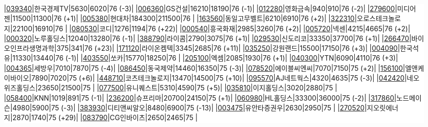 |[039340](https://finance.daum.net/quotes/A039340)|한국경제TV|5630|6020|76 (-3)|
|[006360](https://finance.daum.net/quotes/A006360)|GS건설|16210|18190|76 (-1)|
|[012280](https://finance.daum.net/quotes/A012280)|영화금속|940|910|76 (-2)|
|[279600](https://finance.daum.net/quotes/A279600)|미디어젠|11500|11300|76 (+1)|
|[005380](https://finance.daum.net/quotes/A005380)|현대차|184300|211500|76 |
|[163560](https://finance.daum.net/quotes/A163560)|동일고무벨트|6210|6910|76 (+2)|
|[322310](https://finance.daum.net/quotes/A322310)|오로스테크놀로지|22100|16910|76 |
|[080530](https://finance.daum.net/quotes/A080530)|코디|1276|1194|76 (+22)|
|[000540](https://finance.daum.net/quotes/A000540)|흥국화재|2985|3260|76 (+2)|
|[005720](https://finance.daum.net/quotes/A005720)|넥센|4215|4665|76 (+2)|
|[000320](https://finance.daum.net/quotes/A000320)|노루홀딩스|12040|13280|76 (-1)|
|[388790](https://finance.daum.net/quotes/A388790)|라이콤|2790|3075|76 (+1)|
|[029530](https://finance.daum.net/quotes/A029530)|신도리코|33350|37700|76 (+1)|
|[266470](https://finance.daum.net/quotes/A266470)|바이오인프라생명과학|375|341|76 (+23)|
|[171120](https://finance.daum.net/quotes/A171120)|라이온켐텍|3345|2685|76 (+11)|
|[035250](https://finance.daum.net/quotes/A035250)|강원랜드|15500|17150|76 (+3)|
|[004090](https://finance.daum.net/quotes/A004090)|한국석유|11330|13440|76 (-1)|
|[403550](https://finance.daum.net/quotes/A403550)|쏘카|15770|18250|76 |
|[205100](https://finance.daum.net/quotes/A205100)|엑셈|2085|1930|76 (+1)|
|[040300](https://finance.daum.net/quotes/A040300)|YTN|6090|4110|76 (+3)|
|[004365](https://finance.daum.net/quotes/A004365)|세방우|7010|7870|75 (-4)|
|[086450](https://finance.daum.net/quotes/A086450)|동국제약|14460|16350|75 (-3)|
|[078520](https://finance.daum.net/quotes/A078520)|에이블씨엔씨|7070|7150|75 (+2)|
|[156100](https://finance.daum.net/quotes/A156100)|엘앤케이바이오|7890|7020|75 (+6)|
|[448710](https://finance.daum.net/quotes/A448710)|코츠테크놀로지|13470|14500|75 (+10)|
|[095570](https://finance.daum.net/quotes/A095570)|AJ네트웍스|4320|4635|75 (-3)|
|[042420](https://finance.daum.net/quotes/A042420)|네오위즈홀딩스|23650|21500|75 |
|[077500](https://finance.daum.net/quotes/A077500)|유니퀘스트|5310|4590|75 (+5)|
|[035810](https://finance.daum.net/quotes/A035810)|이지홀딩스|3020|2880|75 |
|[058400](https://finance.daum.net/quotes/A058400)|KNN|1019|891|75 (-1)|
|[236200](https://finance.daum.net/quotes/A236200)|슈프리마|20700|24150|75 (+1)|
|[060980](https://finance.daum.net/quotes/A060980)|HL홀딩스|33300|36000|75 (-2)|
|[317860](https://finance.daum.net/quotes/A317860)|노드메이슨|4980|5900|75 (-3)|
|[383930](https://finance.daum.net/quotes/A383930)|디티앤씨알오|8480|6900|75 (-13)|
|[003475](https://finance.daum.net/quotes/A003475)|유안타증권우|2630|2950|75 |
|[270520](https://finance.daum.net/quotes/A270520)|지오릿에너지|2870|1740|75 (+29)|
|[083790](https://finance.daum.net/quotes/A083790)|CG인바이츠|2650|2465|75 |